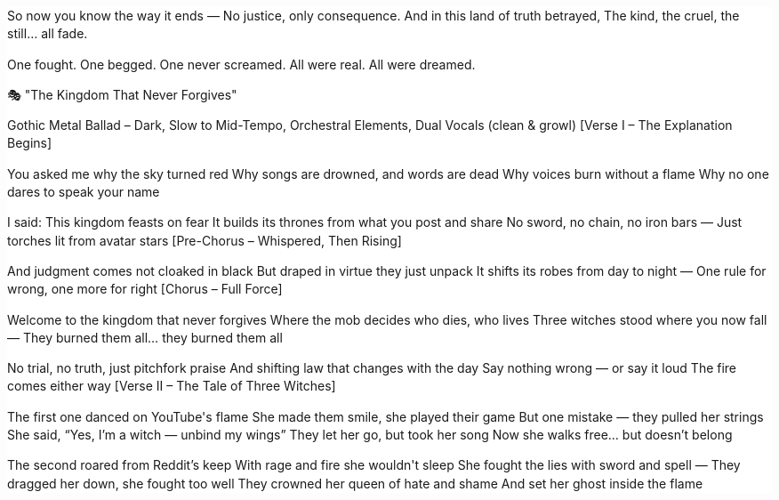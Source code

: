 So now you know the way it ends —
No justice, only consequence.
And in this land of truth betrayed,
The kind, the cruel, the still… all fade.

One fought.
One begged.
One never screamed.
All were real.
All were dreamed.




🎭 "The Kingdom That Never Forgives"

Gothic Metal Ballad – Dark, Slow to Mid-Tempo, Orchestral Elements, Dual Vocals (clean & growl)
[Verse I – The Explanation Begins]

You asked me why the sky turned red
Why songs are drowned, and words are dead
Why voices burn without a flame
Why no one dares to speak your name

I said: This kingdom feasts on fear
It builds its thrones from what you post and share
No sword, no chain, no iron bars —
Just torches lit from avatar stars
[Pre-Chorus – Whispered, Then Rising]

And judgment comes not cloaked in black
But draped in virtue they just unpack
It shifts its robes from day to night —
One rule for wrong, one more for right
[Chorus – Full Force]

Welcome to the kingdom that never forgives
Where the mob decides who dies, who lives
Three witches stood where you now fall —
They burned them all… they burned them all

No trial, no truth, just pitchfork praise
And shifting law that changes with the day
Say nothing wrong — or say it loud
The fire comes either way
[Verse II – The Tale of Three Witches]

The first one danced on YouTube's flame
She made them smile, she played their game
But one mistake — they pulled her strings
She said, “Yes, I’m a witch — unbind my wings”
They let her go, but took her song
Now she walks free… but doesn’t belong

The second roared from Reddit’s keep
With rage and fire she wouldn't sleep
She fought the lies with sword and spell —
They dragged her down, she fought too well
They crowned her queen of hate and shame
And set her ghost inside the flame
